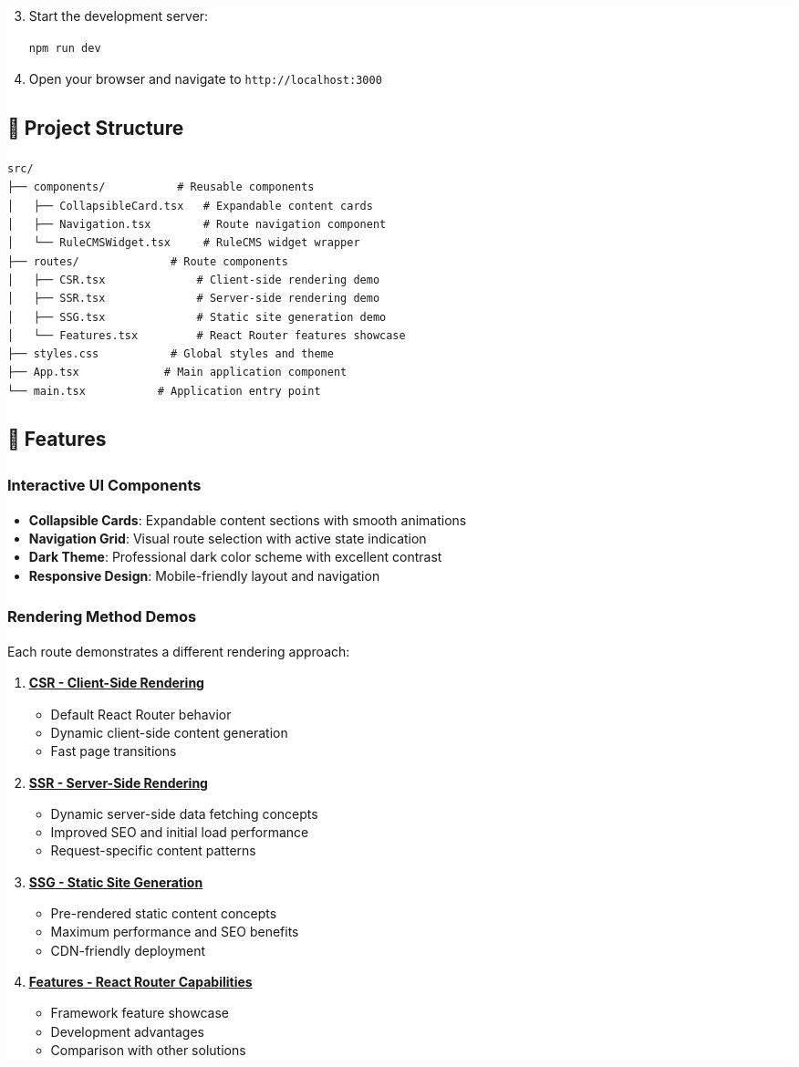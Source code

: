 3. Start the development server:
   ```bash
   npm run dev
   ```

4. Open your browser and navigate to `http://localhost:3000`

## 📁 Project Structure

```
src/
├── components/           # Reusable components
│   ├── CollapsibleCard.tsx   # Expandable content cards
│   ├── Navigation.tsx        # Route navigation component
│   └── RuleCMSWidget.tsx     # RuleCMS widget wrapper
├── routes/              # Route components
│   ├── CSR.tsx              # Client-side rendering demo
│   ├── SSR.tsx              # Server-side rendering demo
│   ├── SSG.tsx              # Static site generation demo
│   └── Features.tsx         # React Router features showcase
├── styles.css           # Global styles and theme
├── App.tsx             # Main application component
└── main.tsx           # Application entry point
```

## 🎨 Features

### Interactive UI Components
- **Collapsible Cards**: Expandable content sections with smooth animations
- **Navigation Grid**: Visual route selection with active state indication
- **Dark Theme**: Professional dark color scheme with excellent contrast
- **Responsive Design**: Mobile-friendly layout and navigation

### Rendering Method Demos
Each route demonstrates a different rendering approach:

1. **[CSR - Client-Side Rendering](https://use-rulecms-remix.vercel.app/)**
   - Default React Router behavior
   - Dynamic client-side content generation
   - Fast page transitions

2. **[SSR - Server-Side Rendering](https://use-rulecms-remix.vercel.app/ssr)**
   - Dynamic server-side data fetching concepts
   - Improved SEO and initial load performance
   - Request-specific content patterns

3. **[SSG - Static Site Generation](https://use-rulecms-remix.vercel.app/ssg)**
   - Pre-rendered static content concepts
   - Maximum performance and SEO benefits
   - CDN-friendly deployment

4. **[Features - React Router Capabilities](https://use-rulecms-remix.vercel.app/features)**
   - Framework feature showcase
   - Development advantages
   - Comparison with other solutions
